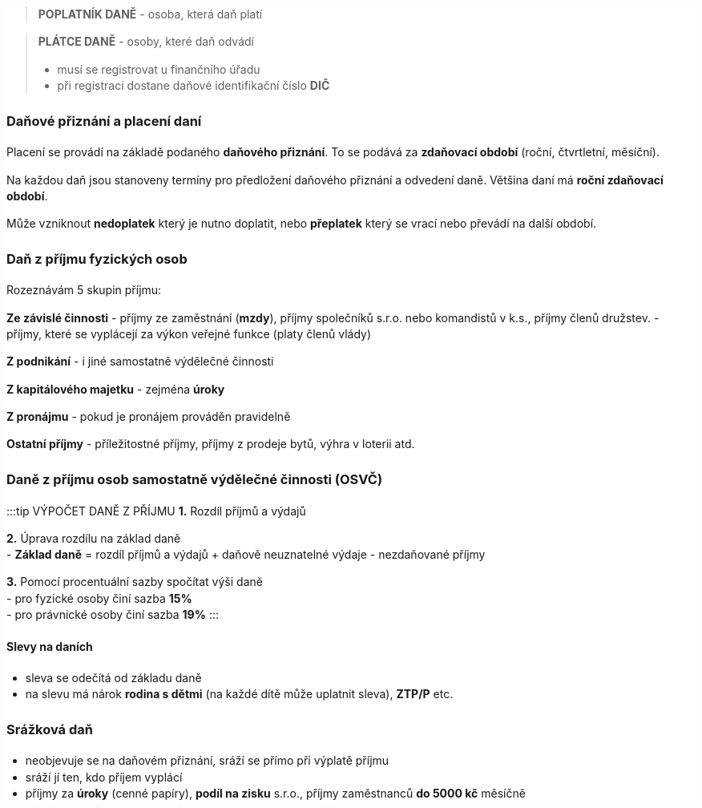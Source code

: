 > **POPLATNÍK DANĚ** - osoba, která daň platí

> **PLÁTCE DANĚ** - osoby, které daň odvádí
>
> - musí se registrovat u finančního úřadu
> - při registraci dostane daňové identifikační číslo **DIČ**

### Daňové přiznání a placení daní

Placení se provádí na základě podaného **daňového přiznání**. To se podává za **zdaňovací období** (roční, čtvrtletní, měsíční).

Na každou daň jsou stanoveny termíny pro předložení daňového přiznání a odvedení daně. Většina daní má **roční zdaňovací období**.

Může vzniknout **nedoplatek** který je nutno doplatit, nebo **přeplatek** který se vrací nebo převádí na další období.

### Daň z příjmu fyzických osob

Rozeznávám 5 skupin příjmu:

**Ze závislé činnosti** - příjmy ze zaměstnání (**mzdy**), příjmy společníků s.r.o. nebo komandistů v k.s., příjmy členů družstev. - příjmy, které se vyplácejí za výkon veřejné funkce (platy členů vlády)

**Z podnikání** - i jiné samostatně výdělečné činnosti

**Z kapitálového majetku** - zejména **úroky**

**Z pronájmu** - pokud je pronájem prováděn pravidelně

**Ostatní příjmy** - příležitostné příjmy, příjmy z prodeje bytů, výhra v loterii atd.

### Daně z příjmu osob samostatně výdělečné činnosti (OSVČ)

:::tip VÝPOČET DANĚ Z PŘÍJMU
**1.** Rozdíl příjmů a výdajů

**2.** Úprava rozdílu na základ daně <br>- **Základ daně** = rozdíl příjmů a výdajů + daňově neuznatelné výdaje - nezdaňované příjmy

**3.** Pomocí procentuální sazby spočítat výši daně<br>- pro fyzické osoby činí sazba **15%**<br>- pro právnické osoby činí sazba **19%**
:::

#### Slevy na daních

- sleva se odečítá od základu daně
- na slevu má nárok **rodina s dětmi** (na každé dítě může uplatnit sleva), **ZTP/P** etc.

### Srážková daň

- neobjevuje se na daňovém přiznání, sráží se přímo při výplatě příjmu
- sráží jí ten, kdo příjem vyplácí
- příjmy za **úroky** (cenné papíry), **podíl na zisku** s.r.o., příjmy zaměstnanců **do 5000 kč** měsíčně

